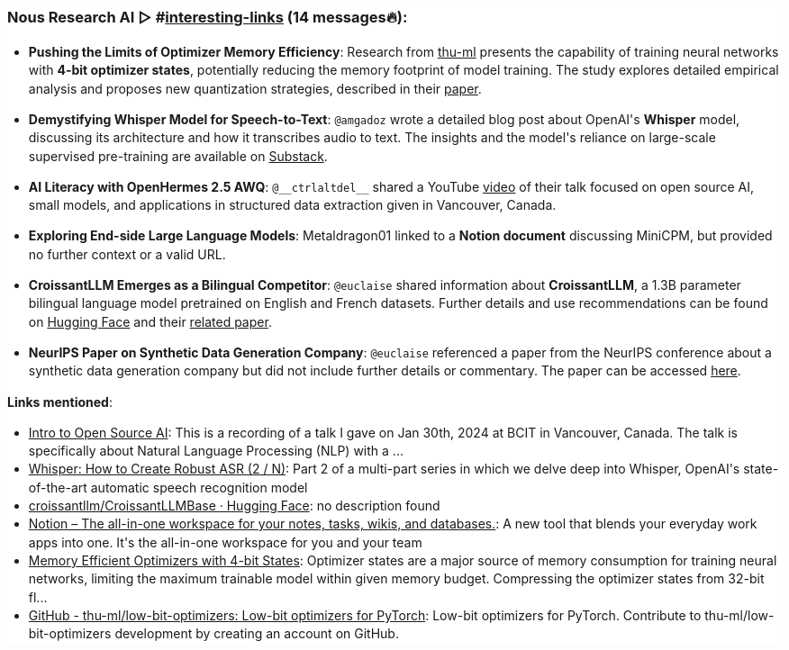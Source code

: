 

### Nous Research AI ▷ #[interesting-links](https://discord.com/channels/1053877538025386074/1132352574750728192/1202637540234887198) (14 messages🔥): 

- **Pushing the Limits of Optimizer Memory Efficiency**: Research from [thu-ml](https://github.com/thu-ml/low-bit-optimizers/) presents the capability of training neural networks with **4-bit optimizer states**, potentially reducing the memory footprint of model training. The study explores detailed empirical analysis and proposes new quantization strategies, described in their [paper](https://arxiv.org/abs/2309.01507).

- **Demystifying Whisper Model for Speech-to-Text**: `@amgadoz` wrote a detailed blog post about OpenAI's **Whisper** model, discussing its architecture and how it transcribes audio to text. The insights and the model's reliance on large-scale supervised pre-training are available on [Substack](https://amgadhasan.substack.com/p/whisper-how-to-create-robust-asr-46b).

- **AI Literacy with OpenHermes 2.5 AWQ**: `@__ctrlaltdel__` shared a YouTube [video](https://youtu.be/4-hzQSOhIfc) of their talk focused on open source AI, small models, and applications in structured data extraction given in Vancouver, Canada.

- **Exploring End-side Large Language Models**: Metaldragon01 linked to a **Notion document** discussing MiniCPM, but provided no further context or a valid URL.

- **CroissantLLM Emerges as a Bilingual Competitor**: `@euclaise` shared information about **CroissantLLM**, a 1.3B parameter bilingual language model pretrained on English and French datasets. Further details and use recommendations can be found on [Hugging Face](https://huggingface.co/croissantllm/CroissantLLMBase) and their [related paper](https://arxiv.org/abs/2402.00786).

- **NeurIPS Paper on Synthetic Data Generation Company**: `@euclaise` referenced a paper from the NeurIPS conference about a synthetic data generation company but did not include further details or commentary. The paper can be accessed [here](https://proceedings.neurips.cc/paper_files/paper/2022/file/0f5fcf4bff73a3537e0813a38f0d3f76-Paper-Conference.pdf).

**Links mentioned**:

- [Intro to Open Source AI](https://youtu.be/4-hzQSOhIfc): This is a recording of a talk I gave on Jan 30th, 2024 at BCIT in Vancouver, Canada. The talk is specifically about Natural Language Processing (NLP) with a ...
- [Whisper: How to Create Robust ASR (2 / N)](https://amgadhasan.substack.com/p/whisper-how-to-create-robust-asr-46b?utm_source=profile&utm_medium=reader2): Part 2 of a multi-part series in which we delve deep into Whisper, OpenAI&#x27;s state-of-the-art automatic speech recognition model
- [croissantllm/CroissantLLMBase · Hugging Face](https://huggingface.co/croissantllm/CroissantLLMBase): no description found
- [Notion – The all-in-one workspace for your notes, tasks, wikis, and databases.](https://shengdinghu.notion.site/MiniCPM-Unveiling-the-Potential-of-End-side-Large-Language-Models-d4d3a8c426424654a4e80e42a711cb20): A new tool that blends your everyday work apps into one. It's the all-in-one workspace for you and your team
- [Memory Efficient Optimizers with 4-bit States](https://arxiv.org/abs/2309.01507): Optimizer states are a major source of memory consumption for training neural networks, limiting the maximum trainable model within given memory budget. Compressing the optimizer states from 32-bit fl...
- [GitHub - thu-ml/low-bit-optimizers: Low-bit optimizers for PyTorch](https://github.com/thu-ml/low-bit-optimizers/): Low-bit optimizers for PyTorch. Contribute to thu-ml/low-bit-optimizers development by creating an account on GitHub.
